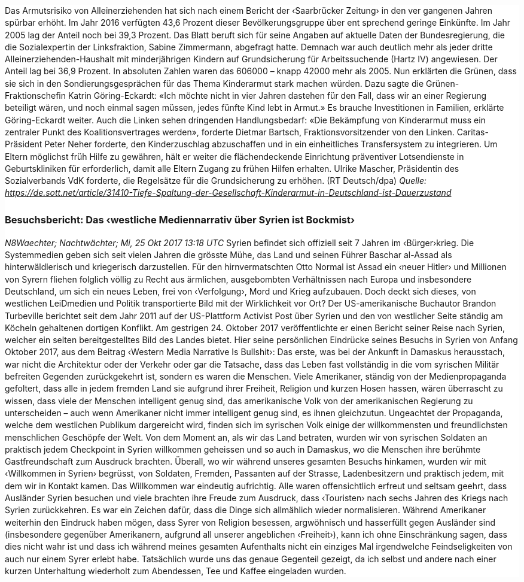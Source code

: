 Das Armutsrisiko von Alleinerziehenden hat sich nach einem Bericht der ‹Saarbrücker Zeitung› in den ver gangenen Jahren spürbar erhöht. Im Jahr 2016 verfügten 43,6 Prozent dieser Bevölkerungsgruppe über ent sprechend geringe Einkünfte. Im Jahr 2005 lag der Anteil noch bei 39,3 Prozent. Das Blatt beruft sich für seine Angaben auf aktuelle Daten der Bundesregierung, die die Sozialexpertin der Linksfraktion, Sabine Zimmermann, abgefragt hatte. Demnach war auch deutlich mehr als jeder dritte Alleinerziehenden-Haushalt mit minderjährigen Kindern auf Grundsicherung für Arbeitssuchende (Hartz IV) angewiesen. Der Anteil lag bei 36,9 Prozent. In absoluten Zahlen waren das 606000 – knapp 42000 mehr als 2005.
Nun erklärten die Grünen, dass sie sich in den Sondierungsgesprächen für das Thema Kinderarmut stark machen würden. Dazu sagte die Grünen-Fraktionschefin Katrin Göring-Eckardt: «Ich möchte nicht in vier Jahren dastehen für den Fall, dass wir an einer Regierung beteiligt wären, und noch einmal sagen müssen, jedes fünfte Kind lebt in Armut.» Es brauche Investitionen in Familien, erklärte Göring-Eckardt weiter. Auch die Linken sehen dringenden Handlungsbedarf: «Die Bekämpfung von Kinderarmut muss ein zentraler Punkt des Koalitionsvertrages werden», forderte Dietmar Bartsch, Fraktionsvorsitzender von den Linken.
Caritas-Präsident Peter Neher forderte, den Kinderzuschlag abzuschaffen und in ein einheitliches Transfersystem zu integrieren. Um Eltern möglichst früh Hilfe zu gewähren, hält er weiter die flächendeckende Einrichtung präventiver Lotsendienste in Geburtskliniken für erforderlich, damit alle Eltern Zugang zu frühen Hilfen erhalten. Ulrike Mascher, Präsidentin des Sozialverbands VdK forderte, die Regelsätze für die Grundsicherung zu erhöhen. (RT Deutsch/dpa) _Quelle: https://de.sott.net/article/31410-Tiefe-Spaltung-der-Gesellschaft-Kinderarmut-in-Deutschland-ist-Dauerzustand_
### Besuchsbericht: Das ‹westliche Mediennarrativ über Syrien ist Bockmist›
_N8Waechter; Nachtwächter; Mi, 25 Okt 2017 13:18 UTC_ Syrien befindet sich offiziell seit 7 Jahren im ‹Bürger›krieg. Die Systemmedien geben sich seit vielen Jahren die grösste Mühe, das Land und seinen Führer Baschar al-Assad als hinterwäldlerisch und kriegerisch darzustellen.
Für den hirnvermatschten Otto Normal ist Assad ein ‹neuer Hitler› und Millionen von Syrern fliehen folglich völlig zu Recht aus ärmlichen, ausgebombten Verhältnissen nach Europa und insbesondere Deutschland, um sich ein neues Leben, frei von ‹Verfolgung›, Mord und Krieg aufzubauen. Doch deckt sich dieses, von westlichen LeiDmedien und Politik transportierte Bild mit der Wirklichkeit vor Ort?
Der US-amerikanische Buchautor Brandon Turbeville berichtet seit dem Jahr 2011 auf der US-Plattform Activist Post über Syrien und den von westlicher Seite ständig am Köcheln gehaltenen dortigen Konflikt. Am gestrigen 24. Oktober 2017 veröffentlichte er einen Bericht seiner Reise nach Syrien, welcher ein selten bereitgestelltes Bild des Landes bietet. Hier seine persönlichen Eindrücke seines Besuchs in Syrien von Anfang Oktober 2017, aus dem Beitrag ‹Western Media Narrative Is Bullshit›: Das erste, was bei der Ankunft in Damaskus herausstach, war nicht die Architektur oder der Verkehr oder gar die Tatsache, dass das Leben fast vollständig in die vom syrischen Militär befreiten Gegenden zurückgekehrt ist, sondern es waren die Menschen. Viele Amerikaner, ständig von der Medienpropaganda gefoltert, dass alle in jedem fremden Land sie aufgrund ihrer Freiheit, Religion und kurzen Hosen hassen, wären überrascht zu wissen, dass viele der Menschen intelligent genug sind, das amerikanische Volk von der amerikanischen Regierung zu unterscheiden – auch wenn Amerikaner nicht immer intelligent genug sind, es ihnen gleichzutun.
Ungeachtet der Propaganda, welche dem westlichen Publikum dargereicht wird, finden sich im syrischen Volk einige der willkommensten und freundlichsten menschlichen Geschöpfe der Welt. Von dem Moment an, als wir das Land betraten, wurden wir von syrischen Soldaten an praktisch jedem Checkpoint in Syrien willkommen geheissen und so auch in Damaskus, wo die Menschen ihre berühmte Gastfreundschaft zum Ausdruck brachten. Überall, wo wir während unseres gesamten Besuchs hinkamen, wurden wir mit ‹Willkommen in Syrien› begrüsst, von Soldaten, Fremden, Passanten auf der Strasse, Ladenbesitzern und praktisch jedem, mit dem wir in Kontakt kamen. Das Willkommen war eindeutig aufrichtig. Alle waren offensichtlich erfreut und seltsam geehrt, dass Ausländer Syrien besuchen und viele brachten ihre Freude zum Ausdruck, dass ‹Touristen› nach sechs Jahren des Kriegs nach Syrien zurückkehren. Es war ein Zeichen dafür, dass die Dinge sich allmählich wieder normalisieren.
Während Amerikaner weiterhin den Eindruck haben mögen, dass Syrer von Religion besessen, argwöhnisch und hasserfüllt gegen Ausländer sind (insbesondere gegenüber Amerikanern, aufgrund all unserer angeblichen ‹Freiheit›), kann ich ohne Einschränkung sagen, dass dies nicht wahr ist und dass ich während meines gesamten Aufenthalts nicht ein einziges Mal irgendwelche Feindseligkeiten von auch nur einem Syrer erlebt habe. Tatsächlich wurde uns das genaue Gegenteil gezeigt, da ich selbst und andere nach einer kurzen Unterhaltung wiederholt zum Abendessen, Tee und Kaffee eingeladen wurden.